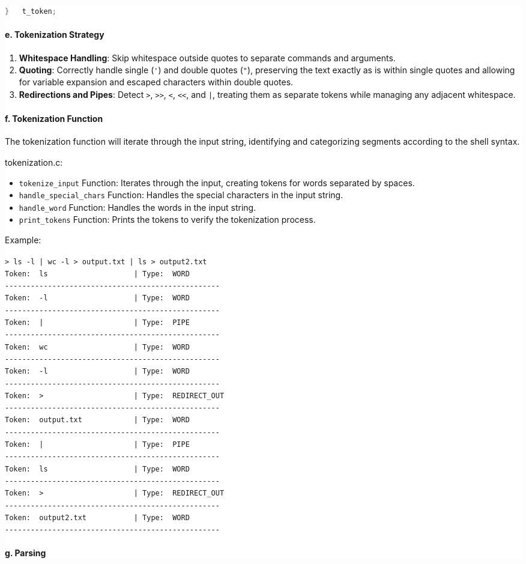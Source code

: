 ```c
}   t_token;
```

#### e. Tokenization Strategy

1. **Whitespace Handling**: Skip whitespace outside quotes to separate commands and arguments.
2. **Quoting**: Correctly handle single (`'`) and double quotes (`"`), preserving the text exactly as is within single quotes and allowing for variable expansion and escaped characters within double quotes.
3. **Redirections and Pipes**: Detect `>`, `>>`, `<`, `<<`, and `|`, treating them as separate tokens while managing any adjacent whitespace.

#### f. Tokenization Function

The tokenization function will iterate through the input string, identifying and categorizing segments according to the shell syntax.

tokenization.c:

- `tokenize_input` Function: Iterates through the input, creating tokens for words separated by spaces.
- `handle_special_chars` Function: Handles the special characters in the input string.
- `handle_word` Function: Handles the words in the input string.
- `print_tokens` Function: Prints the tokens to verify the tokenization process.

Example:

```bahs
> ls -l | wc -l > output.txt | ls > output2.txt
Token:  ls                    | Type:  WORD                
--------------------------------------------------
Token:  -l                    | Type:  WORD                
--------------------------------------------------
Token:  |                     | Type:  PIPE                
--------------------------------------------------
Token:  wc                    | Type:  WORD                
--------------------------------------------------
Token:  -l                    | Type:  WORD                
--------------------------------------------------
Token:  >                     | Type:  REDIRECT_OUT        
--------------------------------------------------
Token:  output.txt            | Type:  WORD                
--------------------------------------------------
Token:  |                     | Type:  PIPE                
--------------------------------------------------
Token:  ls                    | Type:  WORD                
--------------------------------------------------
Token:  >                     | Type:  REDIRECT_OUT        
--------------------------------------------------
Token:  output2.txt           | Type:  WORD                
--------------------------------------------------
```

#### g. Parsing
